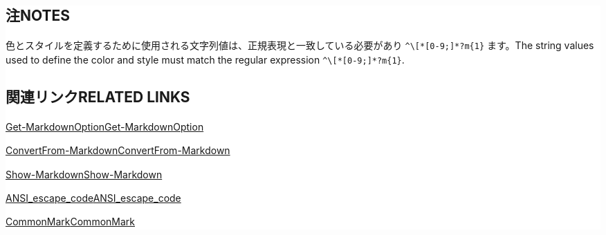 ## <span data-ttu-id="68132-159">注</span><span class="sxs-lookup"><span data-stu-id="68132-159">NOTES</span></span>

<span data-ttu-id="68132-160">色とスタイルを定義するために使用される文字列値は、正規表現と一致している必要があり `^\[*[0-9;]*?m{1}` ます。</span><span class="sxs-lookup"><span data-stu-id="68132-160">The string values used to define the color and style must match the regular expression `^\[*[0-9;]*?m{1}`.</span></span>

## <span data-ttu-id="68132-161">関連リンク</span><span class="sxs-lookup"><span data-stu-id="68132-161">RELATED LINKS</span></span>

[<span data-ttu-id="68132-162">Get-MarkdownOption</span><span class="sxs-lookup"><span data-stu-id="68132-162">Get-MarkdownOption</span></span>](Get-MarkdownOption.md)

[<span data-ttu-id="68132-163">ConvertFrom-Markdown</span><span class="sxs-lookup"><span data-stu-id="68132-163">ConvertFrom-Markdown</span></span>](ConvertFrom-Markdown.md)

[<span data-ttu-id="68132-164">Show-Markdown</span><span class="sxs-lookup"><span data-stu-id="68132-164">Show-Markdown</span></span>](Show-Markdown.md)

[<span data-ttu-id="68132-165">ANSI_escape_code</span><span class="sxs-lookup"><span data-stu-id="68132-165">ANSI_escape_code</span></span>](https://en.wikipedia.org/wiki/ANSI_escape_code)

[<span data-ttu-id="68132-166">CommonMark</span><span class="sxs-lookup"><span data-stu-id="68132-166">CommonMark</span></span>](https://commonmark.org/)
